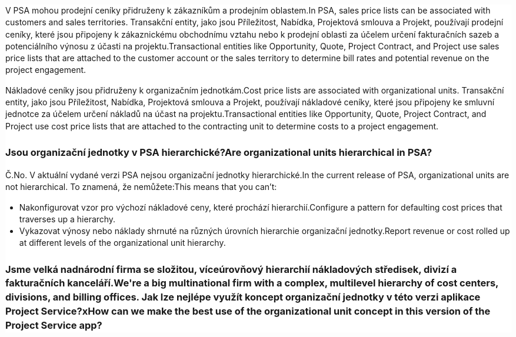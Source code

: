 <span data-ttu-id="604f6-173">V PSA mohou prodejní ceníky přidruženy k zákazníkům a prodejním oblastem.</span><span class="sxs-lookup"><span data-stu-id="604f6-173">In PSA, sales price lists can be associated with customers and sales territories.</span></span> <span data-ttu-id="604f6-174">Transakční entity, jako jsou Příležitost, Nabídka, Projektová smlouva a Projekt, používají prodejní ceníky, které jsou připojeny k zákaznickému obchodnímu vztahu nebo k prodejní oblasti za účelem určení fakturačních sazeb a potenciálního výnosu z účasti na projektu.</span><span class="sxs-lookup"><span data-stu-id="604f6-174">Transactional entities like Opportunity, Quote, Project Contract, and Project use sales price lists that are attached to the customer account or the sales territory to determine bill rates and potential revenue on the project engagement.</span></span>

<span data-ttu-id="604f6-175">Nákladové ceníky jsou přidruženy k organizačním jednotkám.</span><span class="sxs-lookup"><span data-stu-id="604f6-175">Cost price lists are associated with organizational units.</span></span> <span data-ttu-id="604f6-176">Transakční entity, jako jsou Příležitost, Nabídka, Projektová smlouva a Projekt, používají nákladové ceníky, které jsou připojeny ke smluvní jednotce za účelem určení nákladů na účast na projektu.</span><span class="sxs-lookup"><span data-stu-id="604f6-176">Transactional entities like Opportunity, Quote, Project Contract, and Project use cost price lists that are attached to the contracting unit to determine costs to a project engagement.</span></span>

### <a name="are-organizational-units-hierarchical-in-psa"></a><span data-ttu-id="604f6-177">Jsou organizační jednotky v PSA hierarchické?</span><span class="sxs-lookup"><span data-stu-id="604f6-177">Are organizational units hierarchical in PSA?</span></span>

<span data-ttu-id="604f6-178">Č.</span><span class="sxs-lookup"><span data-stu-id="604f6-178">No.</span></span> <span data-ttu-id="604f6-179">V aktuální vydané verzi PSA nejsou organizační jednotky hierarchické.</span><span class="sxs-lookup"><span data-stu-id="604f6-179">In the current release of PSA, organizational units are not hierarchical.</span></span> <span data-ttu-id="604f6-180">To znamená, že nemůžete:</span><span class="sxs-lookup"><span data-stu-id="604f6-180">This means that you can’t:</span></span>

- <span data-ttu-id="604f6-181">Nakonfigurovat vzor pro výchozí nákladové ceny, které prochází hierarchií.</span><span class="sxs-lookup"><span data-stu-id="604f6-181">Configure a pattern for defaulting cost prices that traverses up a hierarchy.</span></span> 
- <span data-ttu-id="604f6-182">Vykazovat výnosy nebo náklady shrnuté na různých úrovních hierarchie organizační jednotky.</span><span class="sxs-lookup"><span data-stu-id="604f6-182">Report revenue or cost rolled up at different levels of the organizational unit hierarchy.</span></span>

### <a name="were-a-big-multinational-firm-with-a-complex-multilevel-hierarchy-of-cost-centers-divisions-and-billing-offices-how-can-we-make-the-best-use-of-the-organizational-unit-concept-in-this-version-of-the-project-service-app"></a><span data-ttu-id="604f6-183">Jsme velká nadnárodní firma se složitou, víceúrovňový hierarchií nákladových středisek, divizí a fakturačních kanceláří.</span><span class="sxs-lookup"><span data-stu-id="604f6-183">We're a big multinational firm with a complex, multilevel hierarchy of cost centers, divisions, and billing offices.</span></span> <span data-ttu-id="604f6-184">Jak lze nejlépe využít koncept organizační jednotky v této verzi aplikace Project Service?x</span><span class="sxs-lookup"><span data-stu-id="604f6-184">How can we make the best use of the organizational unit concept in this version of the Project Service app?</span></span>
